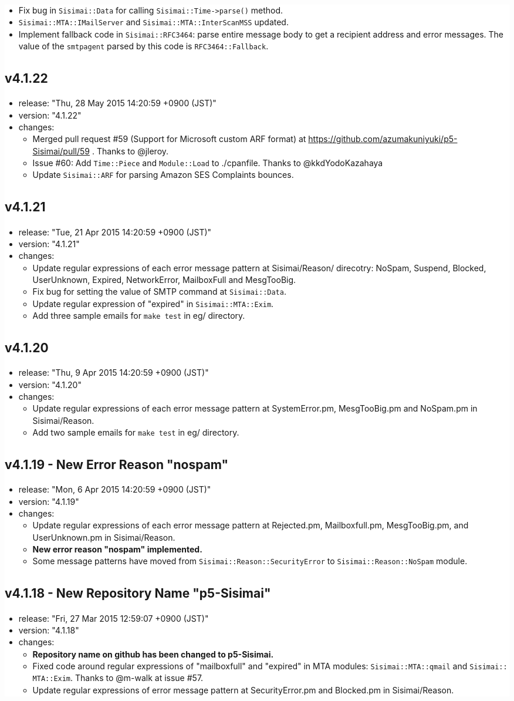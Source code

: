   - Fix bug in `Sisimai::Data` for calling `Sisimai::Time->parse()` method.
  - `Sisimai::MTA::IMailServer` and `Sisimai::MTA::InterScanMSS` updated.
  - Implement fallback code in `Sisimai::RFC3464`: parse entire message body to
    get a recipient address and error messages. The value of the `smtpagent`
    parsed by this code is `RFC3464::Fallback`.

v4.1.22
--------------------------------------------------------------------------------
- release: "Thu, 28 May 2015 14:20:59 +0900 (JST)"
- version: "4.1.22"
- changes:
  - Merged pull request #59 (Support for Microsoft custom ARF format) at 
    https://github.com/azumakuniyuki/p5-Sisimai/pull/59 . Thanks to @jleroy.
  - Issue #60: Add `Time::Piece` and `Module::Load` to ./cpanfile.
    Thanks to @kkdYodoKazahaya
  - Update `Sisimai::ARF` for parsing Amazon SES Complaints bounces.

v4.1.21
--------------------------------------------------------------------------------
- release: "Tue, 21 Apr 2015 14:20:59 +0900 (JST)"
- version: "4.1.21"
- changes:
  - Update regular expressions of each error message pattern at Sisimai/Reason/
    direcotry: NoSpam, Suspend, Blocked, UserUnknown, Expired, NetworkError,
    MailboxFull and MesgTooBig.
  - Fix bug for setting the value of SMTP command at `Sisimai::Data`.
  - Update regular expression of "expired" in `Sisimai::MTA::Exim`.
  - Add three sample emails for `make test` in eg/ directory.

v4.1.20
--------------------------------------------------------------------------------
- release: "Thu,  9 Apr 2015 14:20:59 +0900 (JST)"
- version: "4.1.20"
- changes:
  - Update regular expressions of each error message pattern at SystemError.pm, 
    MesgTooBig.pm and NoSpam.pm in Sisimai/Reason.
  - Add two sample emails for `make test` in eg/ directory.

v4.1.19 - New Error Reason "nospam"
--------------------------------------------------------------------------------
- release: "Mon,  6 Apr 2015 14:20:59 +0900 (JST)"
- version: "4.1.19"
- changes:
  - Update regular expressions of each error message pattern at Rejected.pm,
    Mailboxfull.pm, MesgTooBig.pm, and UserUnknown.pm in Sisimai/Reason.
  - **New error reason "nospam" implemented.**
  - Some message patterns have moved from `Sisimai::Reason::SecurityError` to
    `Sisimai::Reason::NoSpam` module.

v4.1.18 - New Repository Name "p5-Sisimai"
--------------------------------------------------------------------------------
- release: "Fri, 27 Mar 2015 12:59:07 +0900 (JST)"
- version: "4.1.18"
- changes:
  - **Repository name on github has been changed to p5-Sisimai.**
  - Fixed code around regular expressions of "mailboxfull" and "expired" in MTA
    modules: `Sisimai::MTA::qmail` and `Sisimai::MTA::Exim`. Thanks to @m-walk
    at issue #57.
  - Update regular expressions of error message pattern at SecurityError.pm
    and Blocked.pm in Sisimai/Reason.

